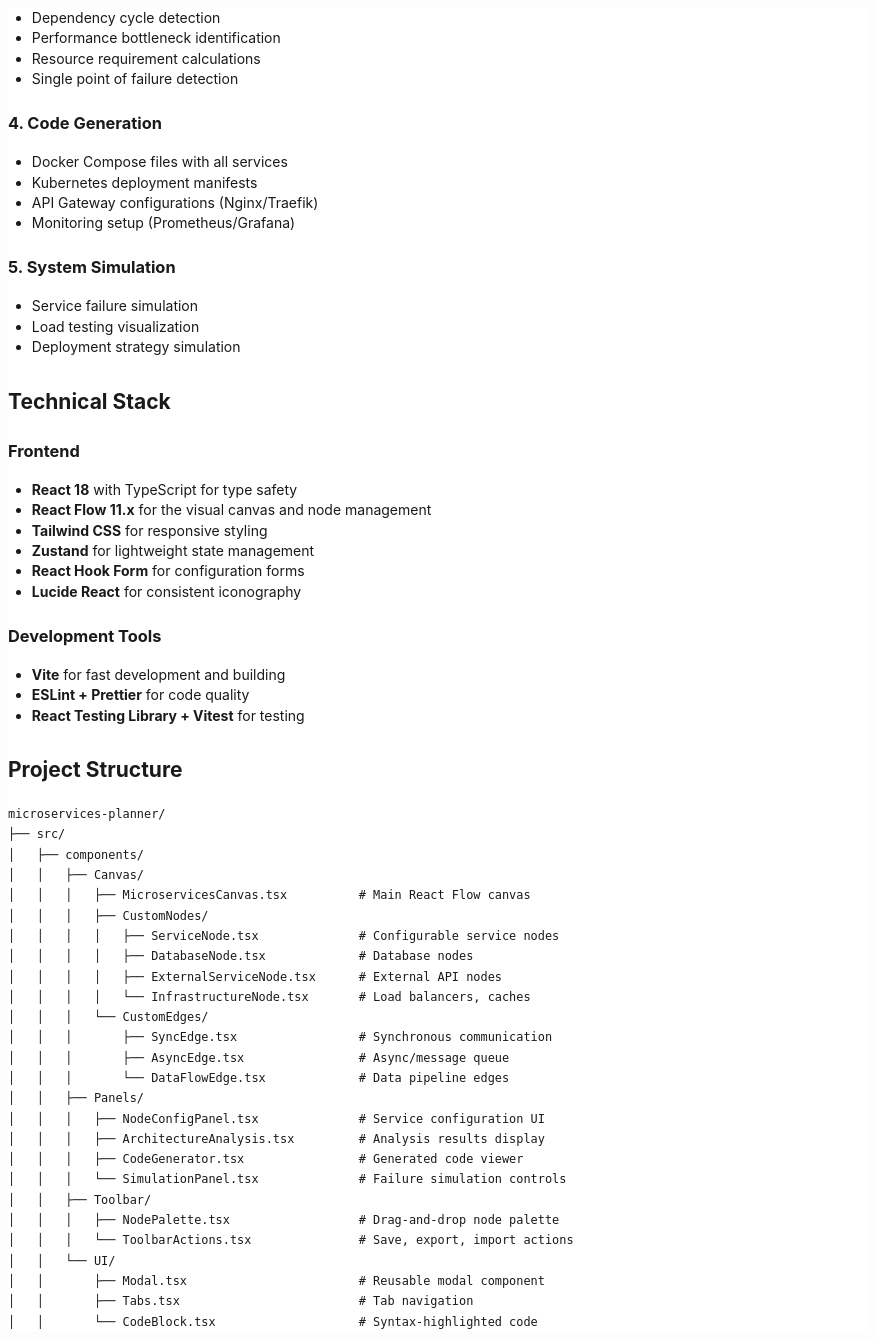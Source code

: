 - Dependency cycle detection
- Performance bottleneck identification
- Resource requirement calculations
- Single point of failure detection

### 4. Code Generation

- Docker Compose files with all services
- Kubernetes deployment manifests
- API Gateway configurations (Nginx/Traefik)
- Monitoring setup (Prometheus/Grafana)

### 5. System Simulation

- Service failure simulation
- Load testing visualization
- Deployment strategy simulation

## Technical Stack

### Frontend

- **React 18** with TypeScript for type safety
- **React Flow 11.x** for the visual canvas and node management
- **Tailwind CSS** for responsive styling
- **Zustand** for lightweight state management
- **React Hook Form** for configuration forms
- **Lucide React** for consistent iconography

### Development Tools

- **Vite** for fast development and building
- **ESLint + Prettier** for code quality
- **React Testing Library + Vitest** for testing

## Project Structure

```
microservices-planner/
├── src/
│   ├── components/
│   │   ├── Canvas/
│   │   │   ├── MicroservicesCanvas.tsx          # Main React Flow canvas
│   │   │   ├── CustomNodes/
│   │   │   │   ├── ServiceNode.tsx              # Configurable service nodes
│   │   │   │   ├── DatabaseNode.tsx             # Database nodes
│   │   │   │   ├── ExternalServiceNode.tsx      # External API nodes
│   │   │   │   └── InfrastructureNode.tsx       # Load balancers, caches
│   │   │   └── CustomEdges/
│   │   │       ├── SyncEdge.tsx                 # Synchronous communication
│   │   │       ├── AsyncEdge.tsx                # Async/message queue
│   │   │       └── DataFlowEdge.tsx             # Data pipeline edges
│   │   ├── Panels/
│   │   │   ├── NodeConfigPanel.tsx              # Service configuration UI
│   │   │   ├── ArchitectureAnalysis.tsx         # Analysis results display
│   │   │   ├── CodeGenerator.tsx                # Generated code viewer
│   │   │   └── SimulationPanel.tsx              # Failure simulation controls
│   │   ├── Toolbar/
│   │   │   ├── NodePalette.tsx                  # Drag-and-drop node palette
│   │   │   └── ToolbarActions.tsx               # Save, export, import actions
│   │   └── UI/
│   │       ├── Modal.tsx                        # Reusable modal component
│   │       ├── Tabs.tsx                         # Tab navigation
│   │       └── CodeBlock.tsx                    # Syntax-highlighted code
```